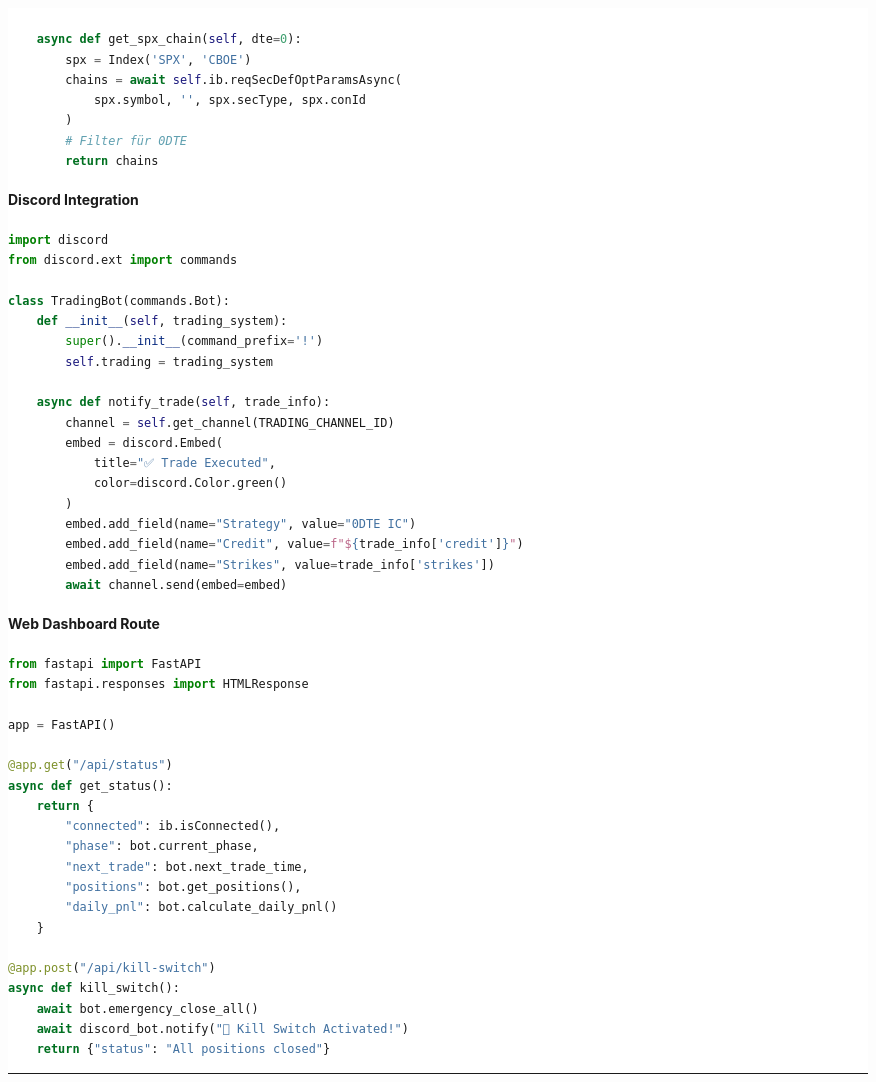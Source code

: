```python
        
    async def get_spx_chain(self, dte=0):
        spx = Index('SPX', 'CBOE')
        chains = await self.ib.reqSecDefOptParamsAsync(
            spx.symbol, '', spx.secType, spx.conId
        )
        # Filter für 0DTE
        return chains
```

#### Discord Integration
```python
import discord
from discord.ext import commands

class TradingBot(commands.Bot):
    def __init__(self, trading_system):
        super().__init__(command_prefix='!')
        self.trading = trading_system
        
    async def notify_trade(self, trade_info):
        channel = self.get_channel(TRADING_CHANNEL_ID)
        embed = discord.Embed(
            title="✅ Trade Executed",
            color=discord.Color.green()
        )
        embed.add_field(name="Strategy", value="0DTE IC")
        embed.add_field(name="Credit", value=f"${trade_info['credit']}")
        embed.add_field(name="Strikes", value=trade_info['strikes'])
        await channel.send(embed=embed)
```

#### Web Dashboard Route
```python
from fastapi import FastAPI
from fastapi.responses import HTMLResponse

app = FastAPI()

@app.get("/api/status")
async def get_status():
    return {
        "connected": ib.isConnected(),
        "phase": bot.current_phase,
        "next_trade": bot.next_trade_time,
        "positions": bot.get_positions(),
        "daily_pnl": bot.calculate_daily_pnl()
    }

@app.post("/api/kill-switch")
async def kill_switch():
    await bot.emergency_close_all()
    await discord_bot.notify("🛑 Kill Switch Activated!")
    return {"status": "All positions closed"}
```

---
